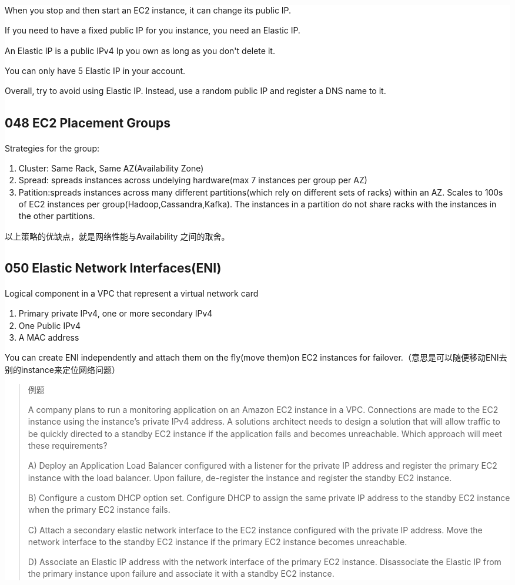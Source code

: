 When you stop and then start an EC2 instance, it can change its public IP.

If you need to have a fixed public IP for you instance, you need an Elastic IP.

An Elastic IP is a public IPv4 Ip you own as long as you don't delete it.

You can only have 5 Elastic IP in your account.

Overall, try to avoid using Elastic IP. Instead, use a random public IP and register a DNS name to it.

## 048 EC2 Placement Groups

Strategies for the group:

1. Cluster: Same Rack, Same AZ(Availability Zone)
2. Spread: spreads instances across undelying hardware(max 7 instances per group per AZ)
3. Patition:spreads instances across many different partitions(which rely on different sets of racks) within an AZ. Scales to 100s of EC2 instances per group(Hadoop,Cassandra,Kafka). The instances in a partition do not share racks with the instances in the other partitions.

以上策略的优缺点，就是网络性能与Availability 之间的取舍。

## 050 Elastic Network Interfaces(ENI)

Logical component in a VPC that represent a virtual network card

1. Primary private IPv4, one or more secondary IPv4
2. One Public IPv4
3. A MAC address

You can create ENI independently and attach them on the fly(move them)on EC2 instances for failover.（意思是可以随便移动ENI去别的instance来定位网络问题）

> 例题
>
> A company plans to run a monitoring application on an Amazon EC2 instance in a VPC. Connections  are made to the EC2 instance using the instance’s private IPv4 address. A solutions architect needs to  design a solution that will allow traffic to be quickly directed to a standby EC2 instance if the application  fails and becomes unreachable. Which approach will meet these requirements? 
>
> A) Deploy an Application Load Balancer configured with a listener for the private IP address and register the  primary EC2 instance with the load balancer. Upon failure, de-register the instance and register the  standby EC2 instance.  
>
> B) Configure a custom DHCP option set. Configure DHCP to assign the same private IP address to the  standby EC2 instance when the primary EC2 instance fails. 
>
> C) Attach a secondary elastic network interface to the EC2 instance configured with the private IP address.  Move the network interface to the standby EC2 instance if the primary EC2 instance becomes  unreachable.  
>
> D) Associate an Elastic IP address with the network interface of the primary EC2 instance. Disassociate the  Elastic IP from the primary instance upon failure and associate it with a standby EC2 instance.

